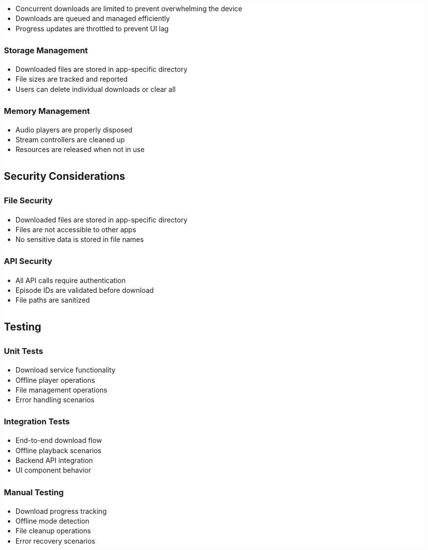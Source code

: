 - Concurrent downloads are limited to prevent overwhelming the device
- Downloads are queued and managed efficiently
- Progress updates are throttled to prevent UI lag

### Storage Management

- Downloaded files are stored in app-specific directory
- File sizes are tracked and reported
- Users can delete individual downloads or clear all

### Memory Management

- Audio players are properly disposed
- Stream controllers are cleaned up
- Resources are released when not in use

## Security Considerations

### File Security

- Downloaded files are stored in app-specific directory
- Files are not accessible to other apps
- No sensitive data is stored in file names

### API Security

- All API calls require authentication
- Episode IDs are validated before download
- File paths are sanitized

## Testing

### Unit Tests

- Download service functionality
- Offline player operations
- File management operations
- Error handling scenarios

### Integration Tests

- End-to-end download flow
- Offline playback scenarios
- Backend API integration
- UI component behavior

### Manual Testing

- Download progress tracking
- Offline mode detection
- File cleanup operations
- Error recovery scenarios
